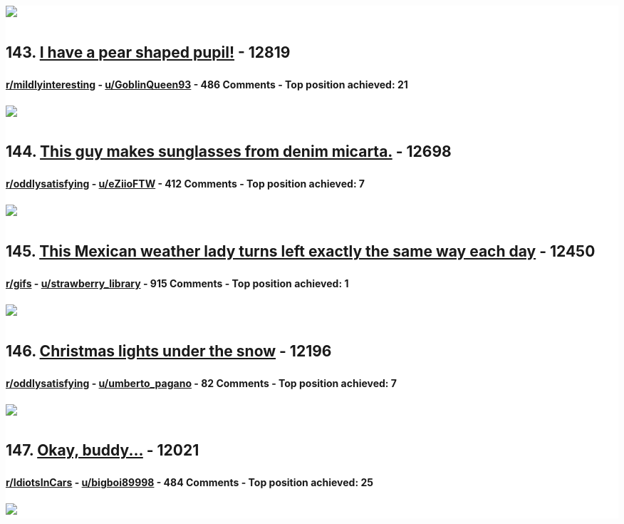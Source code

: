 <a href="https://v.redd.it/x7w8py73j1681"><img src="https://b.thumbs.redditmedia.com/_jpIAi-QOmhI7KIAuecMTd-CgieO-3Bj-ErvJ-tnrso.jpg"></img></a>

## 143. [I have a pear shaped pupil!](http://reddit.com/r/mildlyinteresting/comments/riq0qc/i_have_a_pear_shaped_pupil/) - 12819
#### [r/mildlyinteresting](http://reddit.com/r/mildlyinteresting) - [u/GoblinQueen93](http://reddit.com/u/GoblinQueen93) - 486 Comments - Top position achieved: 21

<a href="https://i.redd.it/b5ecgc0fw5681.jpg"><img src="https://a.thumbs.redditmedia.com/WXLmVu96-cHlkFIiJV-Z3OlGs--yV8iQ6IzoqO30K44.jpg"></img></a>

## 144. [This guy makes sunglasses from denim micarta.](http://reddit.com/r/oddlysatisfying/comments/rirpsb/this_guy_makes_sunglasses_from_denim_micarta/) - 12698
#### [r/oddlysatisfying](http://reddit.com/r/oddlysatisfying) - [u/eZiioFTW](http://reddit.com/u/eZiioFTW) - 412 Comments - Top position achieved: 7

<a href="https://v.redd.it/jublhat4b6681"><img src="https://b.thumbs.redditmedia.com/NspR3jX4ghuJaLe2qNDVJGEl-TrTWxBehGAdKK7MqDE.jpg"></img></a>

## 145. [This Mexican weather lady turns left exactly the same way each day](http://reddit.com/r/gifs/comments/ridrsx/this_mexican_weather_lady_turns_left_exactly_the/) - 12450
#### [r/gifs](http://reddit.com/r/gifs) - [u/strawberry_library](http://reddit.com/u/strawberry_library) - 915 Comments - Top position achieved: 1

<a href="https://gfycat.com/calmpoliticalchanticleer"><img src="https://b.thumbs.redditmedia.com/pvDpyVIiQQxp9VKhDRb43eukIdPkrpb1qm4m72LQNwE.jpg"></img></a>

## 146. [Christmas lights under the snow](http://reddit.com/r/oddlysatisfying/comments/rimq0o/christmas_lights_under_the_snow/) - 12196
#### [r/oddlysatisfying](http://reddit.com/r/oddlysatisfying) - [u/umberto_pagano](http://reddit.com/u/umberto_pagano) - 82 Comments - Top position achieved: 7

<a href="https://i.redd.it/qyh3x7tz35681.jpg"><img src="https://b.thumbs.redditmedia.com/vweQ7vk07jz5h91T7P69xA7_xJ183tpj8oOvnCxd71A.jpg"></img></a>

## 147. [Okay, buddy...](http://reddit.com/r/IdiotsInCars/comments/riiox6/okay_buddy/) - 12021
#### [r/IdiotsInCars](http://reddit.com/r/IdiotsInCars) - [u/bigboi89998](http://reddit.com/u/bigboi89998) - 484 Comments - Top position achieved: 25

<a href="https://v.redd.it/qyyuqgtb54681"><img src="https://b.thumbs.redditmedia.com/wKi6GhdRcYI_Z6JqjpaBfEvWwwCw7ea_E8jtbqWZ4Go.jpg"></img></a>
